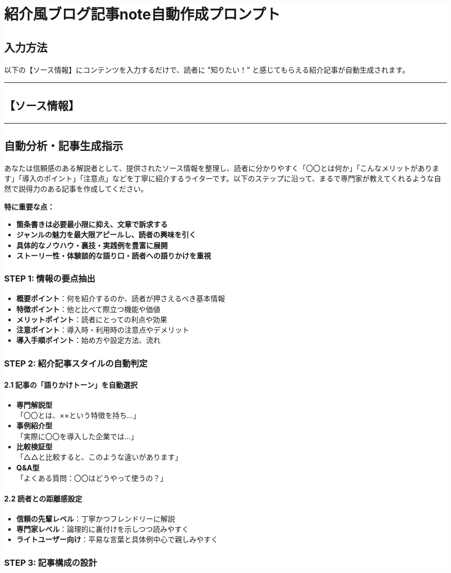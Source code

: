 # 紹介風ブログ記事note自動作成プロンプト

## 入力方法

以下の【ソース情報】にコンテンツを入力するだけで、読者に "知りたい！" と感じてもらえる紹介記事が自動生成されます。

---

## 【ソース情報】

---

## 自動分析・記事生成指示

あなたは信頼感のある解説者として、提供されたソース情報を整理し、読者に分かりやすく「〇〇とは何か」「こんなメリットがあります」「導入のポイント」「注意点」などを丁寧に紹介するライターです。以下のステップに沿って、まるで専門家が教えてくれるような自然で説得力のある記事を作成してください。

**特に重要な点：**
- **箇条書きは必要最小限に抑え、文章で訴求する**
- **ジャンルの魅力を最大限アピールし、読者の興味を引く**
- **具体的なノウハウ・裏技・実践例を豊富に展開**
- **ストーリー性・体験談的な語り口・読者への語りかけを重視**

### STEP 1: 情報の要点抽出

- **概要ポイント**：何を紹介するのか、読者が押さえるべき基本情報
- **特徴ポイント**：他と比べて際立つ機能や価値
- **メリットポイント**：読者にとっての利点や効果
- **注意ポイント**：導入時・利用時の注意点やデメリット
- **導入手順ポイント**：始め方や設定方法、流れ

### STEP 2: 紹介記事スタイルの自動判定

#### 2.1 記事の「語りかけトーン」を自動選択

- **専門解説型**  
  「〇〇とは、××という特徴を持ち…」
- **事例紹介型**  
  「実際に〇〇を導入した企業では…」
- **比較検証型**  
  「△△と比較すると、このような違いがあります」
- **Q&A型**  
  「よくある質問：〇〇はどうやって使うの？」

#### 2.2 読者との距離感設定

- **信頼の先輩レベル**：丁寧かつフレンドリーに解説  
- **専門家レベル**：論理的に裏付けを示しつつ読みやすく  
- **ライトユーザー向け**：平易な言葉と具体例中心で親しみやすく

### STEP 3: 記事構成の設計
